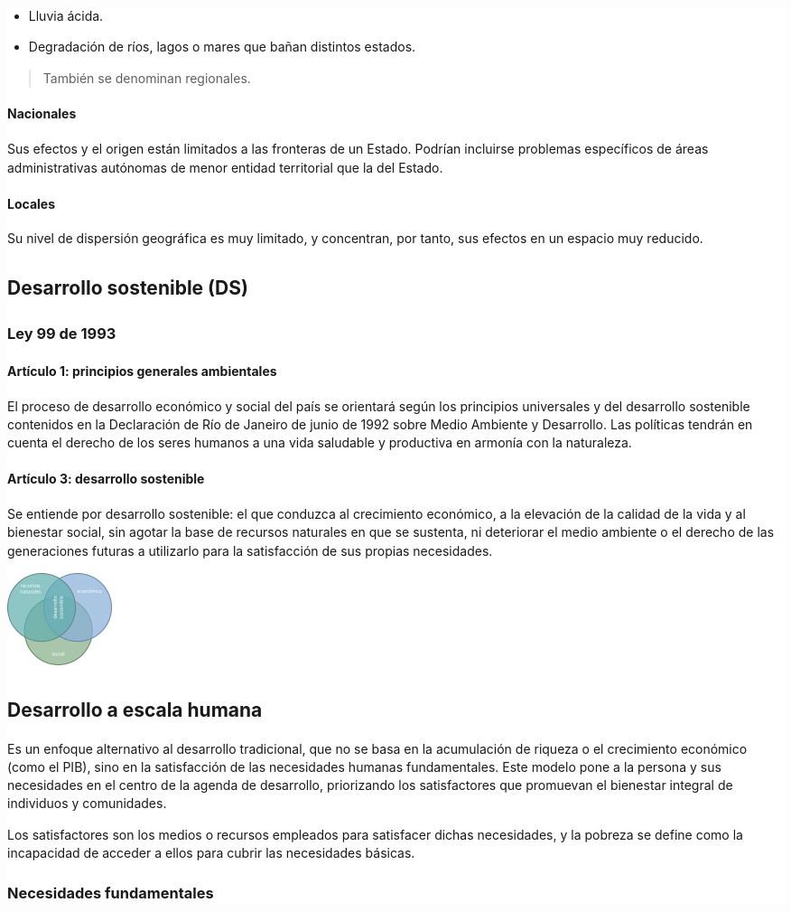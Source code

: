 - Lluvia ácida.

- Degradación de ríos, lagos o mares que bañan distintos estados.

> También se denominan regionales.

#### Nacionales

Sus efectos y el origen están limitados a las fronteras de un Estado. Podrían incluirse problemas específicos de áreas administrativas autónomas de menor entidad territorial que la del Estado.

#### Locales

Su nivel de dispersión geográfica es muy limitado, y concentran, por tanto, sus efectos en un espacio muy reducido.

## Desarrollo sostenible (DS)

### Ley $99$ de $1993$

#### Artículo 1: principios generales ambientales

El proceso de desarrollo económico y social del país se orientará según los principios universales y del desarrollo sostenible contenidos en la Declaración de Río de Janeiro de junio de $1992$ sobre Medio Ambiente y Desarrollo. Las políticas tendrán en cuenta el derecho de los seres humanos a una vida saludable y productiva en armonía con la naturaleza.

#### Artículo 3: desarrollo sostenible

Se entiende por desarrollo sostenible: el que conduzca al crecimiento económico, a la elevación de la calidad de la vida y al bienestar social, sin agotar la base de recursos naturales en que se sustenta, ni deteriorar el medio ambiente o el derecho de las generaciones futuras a utilizarlo para la satisfacción de sus propias necesidades.

![sustainable development venn diagram](../../assets/impactos_ambientales/02_02-sustainable_development_venn_diagram.svg)

## Desarrollo a escala humana

Es un enfoque alternativo al desarrollo tradicional, que no se basa en la acumulación de riqueza o el crecimiento económico (como el PIB), sino en la satisfacción de las necesidades humanas fundamentales. Este modelo pone a la persona y sus necesidades en el centro de la agenda de desarrollo, priorizando los satisfactores que promuevan el bienestar integral de individuos y comunidades.

Los satisfactores son los medios o recursos empleados para satisfacer dichas necesidades, y la pobreza se define como la incapacidad de acceder a ellos para cubrir las necesidades básicas.

### Necesidades fundamentales
